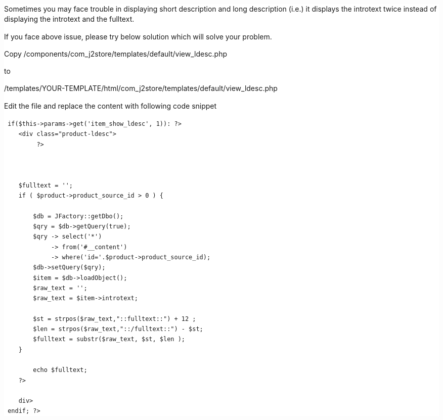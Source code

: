 Sometimes you may face trouble in displaying short description and long description \(i.e.\) it displays the introtext twice instead of displaying the introtext and the fulltext.

If you face above issue, please try below solution which will solve your problem.

Copy /components/com_j2store/templates/default/view_ldesc.php

to

/templates/YOUR-TEMPLATE/html/com_j2store/templates/default/view_ldesc.php

Edit the file and replace the content with following code snippet

```text
 if($this->params->get('item_show_ldesc', 1)): ?>
	<div class="product-ldesc">
		 ?>
	
	 
	
	$fulltext = '';
	if ( $product->product_source_id > 0 ) {
		
		$db = JFactory::getDbo();
		$qry = $db->getQuery(true);
		$qry -> select('*') 
			 -> from('#__content')
			 -> where('id='.$product->product_source_id);
		$db->setQuery($qry);
		$item = $db->loadObject();
		$raw_text = '';
		$raw_text = $item->introtext;

		$st = strpos($raw_text,"::fulltext::") + 12 ;
		$len = strpos($raw_text,"::/fulltext::") - $st;
		$fulltext = substr($raw_text, $st, $len );
	}
	
		echo $fulltext;
 	?>

	div>
 endif; ?>
```

